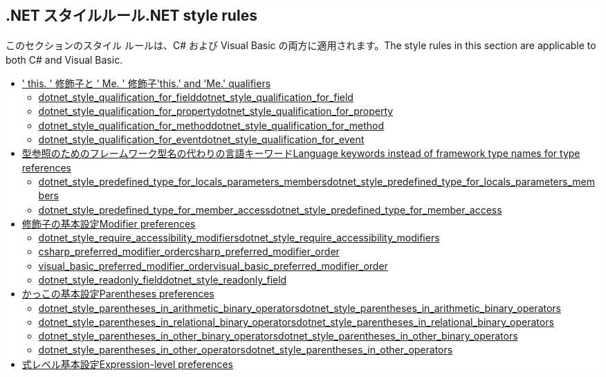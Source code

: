 ## <a name="net-style-rules"></a><span data-ttu-id="9dc42-129">.NET スタイルルール</span><span class="sxs-lookup"><span data-stu-id="9dc42-129">.NET style rules</span></span>

<span data-ttu-id="9dc42-130">このセクションのスタイル ルールは、C# および Visual Basic の両方に適用されます。</span><span class="sxs-lookup"><span data-stu-id="9dc42-130">The style rules in this section are applicable to both C# and Visual Basic.</span></span>

- [<span data-ttu-id="9dc42-131">' this. ' 修飾子と ' Me. ' 修飾子</span><span class="sxs-lookup"><span data-stu-id="9dc42-131">'this.' and 'Me.' qualifiers</span></span>](ide0003-ide0009.md)
  - [<span data-ttu-id="9dc42-132">dotnet_style_qualification_for_field</span><span class="sxs-lookup"><span data-stu-id="9dc42-132">dotnet_style_qualification_for_field</span></span>](ide0003-ide0009.md#dotnet_style_qualification_for_field)
  - [<span data-ttu-id="9dc42-133">dotnet_style_qualification_for_property</span><span class="sxs-lookup"><span data-stu-id="9dc42-133">dotnet_style_qualification_for_property</span></span>](ide0003-ide0009.md#dotnet_style_qualification_for_property)
  - [<span data-ttu-id="9dc42-134">dotnet_style_qualification_for_method</span><span class="sxs-lookup"><span data-stu-id="9dc42-134">dotnet_style_qualification_for_method</span></span>](ide0003-ide0009.md#dotnet_style_qualification_for_method)
  - [<span data-ttu-id="9dc42-135">dotnet_style_qualification_for_event</span><span class="sxs-lookup"><span data-stu-id="9dc42-135">dotnet_style_qualification_for_event</span></span>](ide0003-ide0009.md#dotnet_style_qualification_for_event)
- [<span data-ttu-id="9dc42-136">型参照のためのフレームワーク型名の代わりの言語キーワード</span><span class="sxs-lookup"><span data-stu-id="9dc42-136">Language keywords instead of framework type names for type references</span></span>](ide0049.md)
  - [<span data-ttu-id="9dc42-137">dotnet_style_predefined_type_for_locals_parameters_members</span><span class="sxs-lookup"><span data-stu-id="9dc42-137">dotnet_style_predefined_type_for_locals_parameters_members</span></span>](ide0049.md#dotnet_style_predefined_type_for_locals_parameters_members)
  - [<span data-ttu-id="9dc42-138">dotnet_style_predefined_type_for_member_access</span><span class="sxs-lookup"><span data-stu-id="9dc42-138">dotnet_style_predefined_type_for_member_access</span></span>](ide0049.md#dotnet_style_predefined_type_for_member_access)
- [<span data-ttu-id="9dc42-139">修飾子の基本設定</span><span class="sxs-lookup"><span data-stu-id="9dc42-139">Modifier preferences</span></span>](modifier-preferences.md#net-modifier-preferences)
  - [<span data-ttu-id="9dc42-140">dotnet_style_require_accessibility_modifiers</span><span class="sxs-lookup"><span data-stu-id="9dc42-140">dotnet_style_require_accessibility_modifiers</span></span>](ide0040.md#dotnet_style_require_accessibility_modifiers)
  - [<span data-ttu-id="9dc42-141">csharp_preferred_modifier_order</span><span class="sxs-lookup"><span data-stu-id="9dc42-141">csharp_preferred_modifier_order</span></span>](ide0036.md#csharp_preferred_modifier_order)
  - [<span data-ttu-id="9dc42-142">visual_basic_preferred_modifier_order</span><span class="sxs-lookup"><span data-stu-id="9dc42-142">visual_basic_preferred_modifier_order</span></span>](ide0036.md#visual_basic_preferred_modifier_order)
  - [<span data-ttu-id="9dc42-143">dotnet_style_readonly_field</span><span class="sxs-lookup"><span data-stu-id="9dc42-143">dotnet_style_readonly_field</span></span>](ide0044.md#dotnet_style_readonly_field)
- [<span data-ttu-id="9dc42-144">かっこの基本設定</span><span class="sxs-lookup"><span data-stu-id="9dc42-144">Parentheses preferences</span></span>](ide0047-ide0048.md)
  - [<span data-ttu-id="9dc42-145">dotnet_style_parentheses_in_arithmetic_binary_operators</span><span class="sxs-lookup"><span data-stu-id="9dc42-145">dotnet_style_parentheses_in_arithmetic_binary_operators</span></span>](ide0047-ide0048.md#dotnet_style_parentheses_in_arithmetic_binary_operators)
  - [<span data-ttu-id="9dc42-146">dotnet_style_parentheses_in_relational_binary_operators</span><span class="sxs-lookup"><span data-stu-id="9dc42-146">dotnet_style_parentheses_in_relational_binary_operators</span></span>](ide0047-ide0048.md#dotnet_style_parentheses_in_relational_binary_operators)
  - [<span data-ttu-id="9dc42-147">dotnet_style_parentheses_in_other_binary_operators</span><span class="sxs-lookup"><span data-stu-id="9dc42-147">dotnet_style_parentheses_in_other_binary_operators</span></span>](ide0047-ide0048.md#dotnet_style_parentheses_in_other_binary_operators)
  - [<span data-ttu-id="9dc42-148">dotnet_style_parentheses_in_other_operators</span><span class="sxs-lookup"><span data-stu-id="9dc42-148">dotnet_style_parentheses_in_other_operators</span></span>](ide0047-ide0048.md#dotnet_style_parentheses_in_other_operators)
- [<span data-ttu-id="9dc42-149">式レベル基本設定</span><span class="sxs-lookup"><span data-stu-id="9dc42-149">Expression-level preferences</span></span>](expression-level-preferences.md#net-expression-level-preferences)